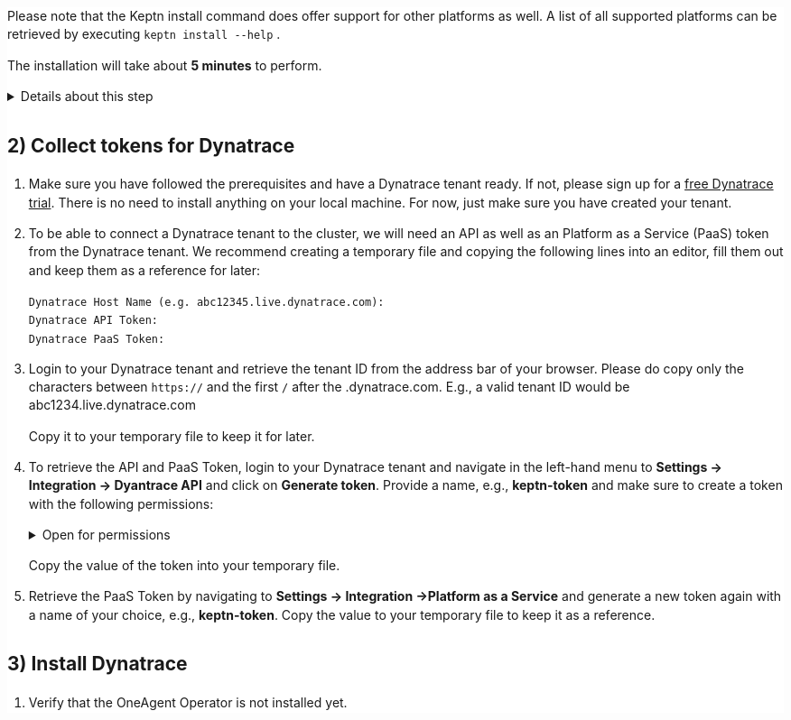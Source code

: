 Please note that the Keptn install command does offer support for other platforms as well. A list of all supported platforms can be retrieved by executing `keptn install --help` .

The installation will take about **5 minutes** to perform.

<details><summary>Details about this step</summary></details>

## 2) Collect tokens for Dynatrace

1. Make sure you have followed the prerequisites and have a Dynatrace tenant ready. If not, please sign up for a [free Dynatrace trial](https://www.dynatrace.com/trial). There is no need to install anything on your local machine. For now, just make sure you have created your tenant.

1. To be able to connect a Dynatrace tenant to the cluster, we will need an API as well as an Platform as a Service (PaaS) token from the Dynatrace tenant.
We recommend creating a temporary file and copying the following lines into an editor, fill them out and keep them as a reference for later:

    ```
    Dynatrace Host Name (e.g. abc12345.live.dynatrace.com):
    Dynatrace API Token:
    Dynatrace PaaS Token:
    ```

1. Login to your Dynatrace tenant and retrieve the tenant ID from the address bar of your browser. Please do copy only the characters between `https://` and the first `/` after the .dynatrace.com. E.g., a valid tenant ID would be abc1234.live.dynatrace.com 

    Copy it to your temporary file to keep it for later.

1. To retrieve the API and PaaS Token, login to your Dynatrace tenant and navigate in the left-hand menu to **Settings -> Integration -> Dyantrace API** and click on **Generate token**. Provide a name, e.g., **keptn-token** and make sure to create a token with the following permissions:
    <details><summary>Open for permissions</summary>
    
    - Access problem and event feed, metrics and topology
    - Access logs
    - Configure maintenance windows
    - Read configuration
    - Write configuration
    - Capture request data
    - Real user monitoring JavaScript tag management
    </details>

    Copy the value of the token into your temporary file.

1. Retrieve the PaaS Token by navigating to **Settings -> Integration ->Platform as a Service** and generate a new token again with a name of your choice, e.g., **keptn-token**. Copy the value to your temporary file to keep it as a reference.




## 3) Install Dynatrace

1. Verify that the OneAgent Operator is not installed yet.
